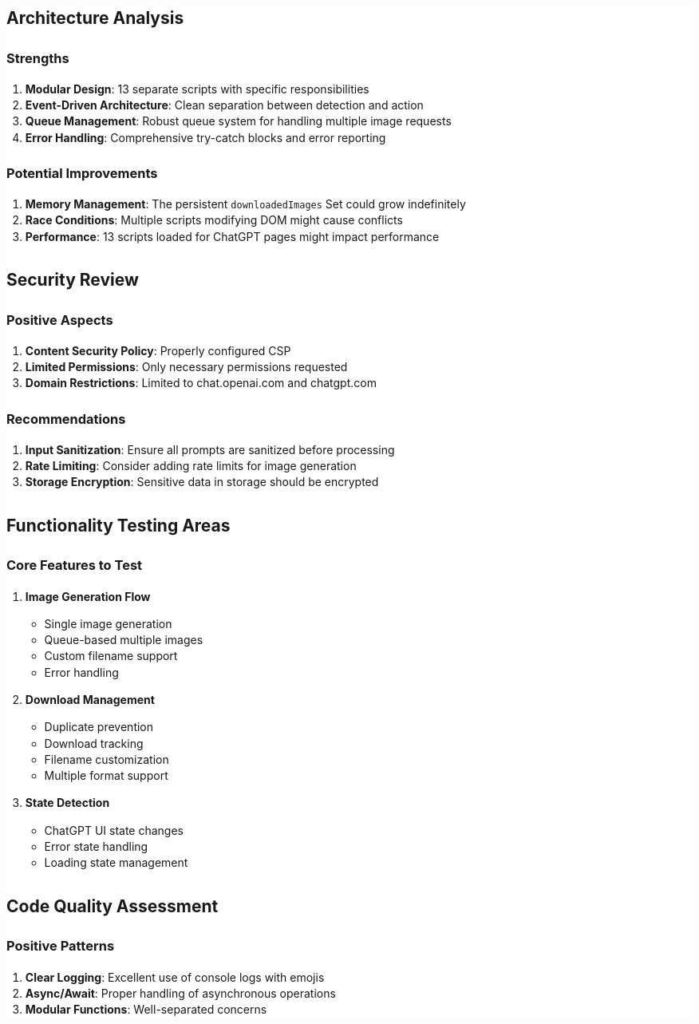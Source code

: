 ## Architecture Analysis

### Strengths
1. **Modular Design**: 13 separate scripts with specific responsibilities
2. **Event-Driven Architecture**: Clean separation between detection and action
3. **Queue Management**: Robust queue system for handling multiple image requests
4. **Error Handling**: Comprehensive try-catch blocks and error reporting

### Potential Improvements
1. **Memory Management**: The persistent `downloadedImages` Set could grow indefinitely
2. **Race Conditions**: Multiple scripts modifying DOM might cause conflicts
3. **Performance**: 13 scripts loaded for ChatGPT pages might impact performance

## Security Review

### Positive Aspects
1. **Content Security Policy**: Properly configured CSP
2. **Limited Permissions**: Only necessary permissions requested
3. **Domain Restrictions**: Limited to chat.openai.com and chatgpt.com

### Recommendations
1. **Input Sanitization**: Ensure all prompts are sanitized before processing
2. **Rate Limiting**: Consider adding rate limits for image generation
3. **Storage Encryption**: Sensitive data in storage should be encrypted

## Functionality Testing Areas

### Core Features to Test
1. **Image Generation Flow**
   - Single image generation
   - Queue-based multiple images
   - Custom filename support
   - Error handling

2. **Download Management**
   - Duplicate prevention
   - Download tracking
   - Filename customization
   - Multiple format support

3. **State Detection**
   - ChatGPT UI state changes
   - Error state handling
   - Loading state management

## Code Quality Assessment

### Positive Patterns
1. **Clear Logging**: Excellent use of console logs with emojis
2. **Async/Await**: Proper handling of asynchronous operations
3. **Modular Functions**: Well-separated concerns
